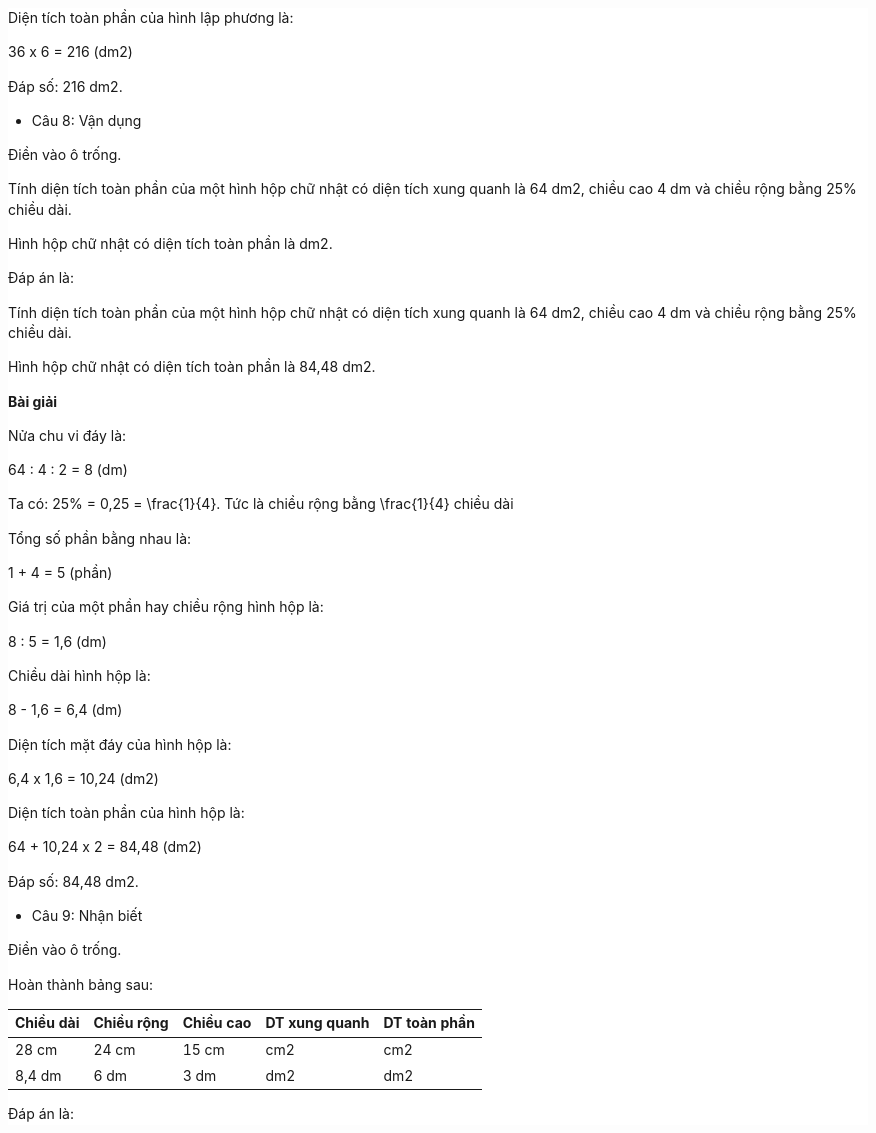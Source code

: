 Diện tích toàn phần của hình lập phương là:

36 x 6 = 216 (dm2)

Đáp số: 216 dm2.

* Câu 8:  Vận dụng

Điền vào ô trống.

Tính diện tích toàn phần của một hình hộp chữ nhật có diện tích xung quanh là 64 dm2, chiều cao 4 dm và chiều rộng bằng 25% chiều dài.

Hình hộp chữ nhật có diện tích toàn phần là  dm2.

Đáp án là:

Tính diện tích toàn phần của một hình hộp chữ nhật có diện tích xung quanh là 64 dm2, chiều cao 4 dm và chiều rộng bằng 25% chiều dài.

Hình hộp chữ nhật có diện tích toàn phần là 84,48 dm2.

**Bài giải**

Nửa chu vi đáy là:

64 : 4 : 2 = 8 (dm)

Ta có: 25% = 0,25 = \\frac{1}{4}. Tức là chiều rộng bằng \\frac{1}{4} chiều dài

Tổng số phần bằng nhau là:

1 + 4 = 5 (phần)

Giá trị của một phần hay chiều rộng hình hộp là:

8 : 5 = 1,6 (dm)

Chiều dài hình hộp là:

8 - 1,6 = 6,4 (dm)

Diện tích mặt đáy của hình hộp là:

6,4 x 1,6 = 10,24 (dm2)

Diện tích toàn phần của hình hộp là:

64 + 10,24 x 2 = 84,48 (dm2)

Đáp số: 84,48 dm2.

* Câu 9:  Nhận biết

Điền vào ô trống.

Hoàn thành bảng sau:

**Chiều dài**| **Chiều rộng**| **Chiều cao**| **DT xung quanh**| **DT toàn phần**  
---|---|---|---|---  
28 cm| 24 cm| 15 cm|  cm2|  cm2  
8,4 dm| 6 dm| 3 dm|  dm2|  dm2  
  
Đáp án là:
